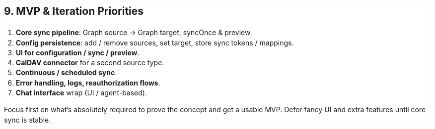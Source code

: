 
## 9. MVP & Iteration Priorities

1. **Core sync pipeline**: Graph source → Graph target, syncOnce & preview.
2. **Config persistence**: add / remove sources, set target, store sync tokens / mappings.
3. **UI for configuration / sync / preview**.
4. **CalDAV connector** for a second source type.
5. **Continuous / scheduled sync**.
6. **Error handling, logs, reauthorization flows**.
7. **Chat interface** wrap (UI / agent-based).

Focus first on what’s absolutely required to prove the concept and get a usable MVP. Defer fancy UI and extra features until core sync is stable.
